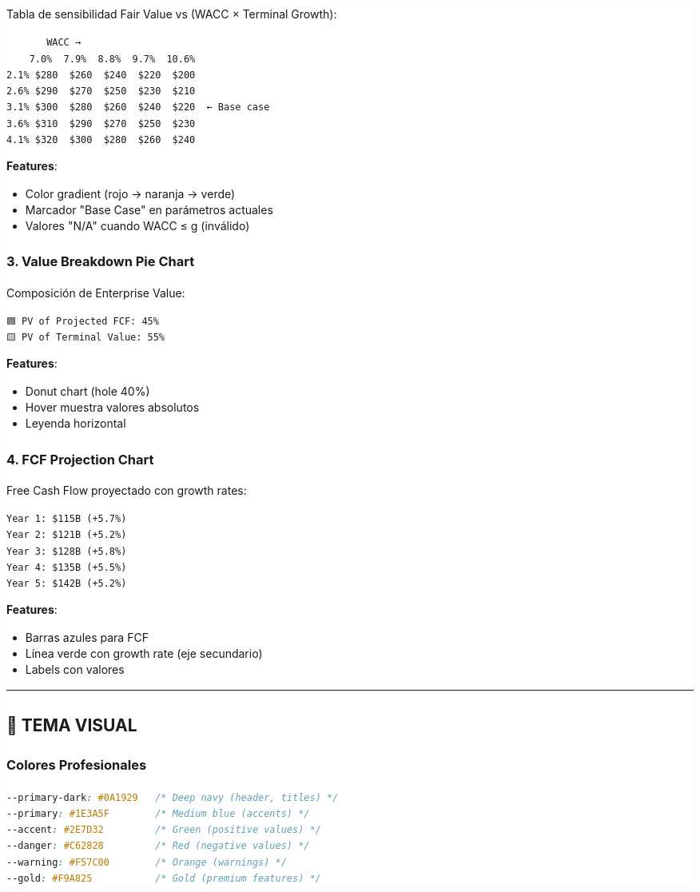 Tabla de sensibilidad Fair Value vs (WACC × Terminal Growth):

```
       WACC →
    7.0%  7.9%  8.8%  9.7%  10.6%
2.1% $280  $260  $240  $220  $200
2.6% $290  $270  $250  $230  $210
3.1% $300  $280  $260  $240  $220  ← Base case
3.6% $310  $290  $270  $250  $230
4.1% $320  $300  $280  $260  $240
```

**Features**:
- Color gradient (rojo → naranja → verde)
- Marcador "Base Case" en parámetros actuales
- Valores "N/A" cuando WACC ≤ g (inválido)

### **3. Value Breakdown Pie Chart**

Composición de Enterprise Value:

```
🟦 PV of Projected FCF: 45%
🟨 PV of Terminal Value: 55%
```

**Features**:
- Donut chart (hole 40%)
- Hover muestra valores absolutos
- Leyenda horizontal

### **4. FCF Projection Chart**

Free Cash Flow proyectado con growth rates:

```
Year 1: $115B (+5.7%)
Year 2: $121B (+5.2%)
Year 3: $128B (+5.8%)
Year 4: $135B (+5.5%)
Year 5: $142B (+5.2%)
```

**Features**:
- Barras azules para FCF
- Línea verde con growth rate (eje secundario)
- Labels con valores

---

## 🎨 TEMA VISUAL

### **Colores Profesionales**

```css
--primary-dark: #0A1929   /* Deep navy (header, titles) */
--primary: #1E3A5F        /* Medium blue (accents) */
--accent: #2E7D32         /* Green (positive values) */
--danger: #C62828         /* Red (negative values) */
--warning: #F57C00        /* Orange (warnings) */
--gold: #F9A825           /* Gold (premium features) */
```
